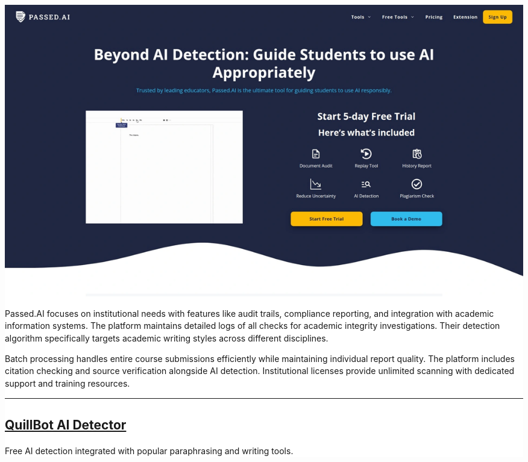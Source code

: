 ![Passed.AI Screenshot](image/passed.webp)


Passed.AI focuses on institutional needs with features like audit trails, compliance reporting, and integration with academic information systems. The platform maintains detailed logs of all checks for academic integrity investigations. Their detection algorithm specifically targets academic writing styles across different disciplines.

Batch processing handles entire course submissions efficiently while maintaining individual report quality. The platform includes citation checking and source verification alongside AI detection. Institutional licenses provide unlimited scanning with dedicated support and training resources.

---

## **[QuillBot AI Detector](https://quillbot.com)**

Free AI detection integrated with popular paraphrasing and writing tools.

